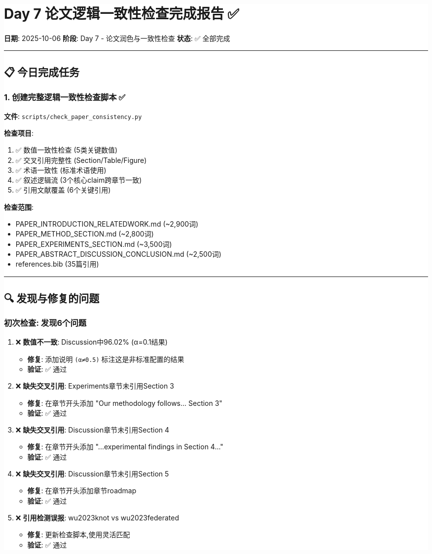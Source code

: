 # Day 7 论文逻辑一致性检查完成报告 ✅

**日期**: 2025-10-06
**阶段**: Day 7 - 论文润色与一致性检查
**状态**: ✅ 全部完成

---

## 📋 今日完成任务

### 1. 创建完整逻辑一致性检查脚本 ✅

**文件**: `scripts/check_paper_consistency.py`

**检查项目**:
1. ✅ 数值一致性检查 (5类关键数值)
2. ✅ 交叉引用完整性 (Section/Table/Figure)
3. ✅ 术语一致性 (标准术语使用)
4. ✅ 叙述逻辑流 (3个核心claim跨章节一致)
5. ✅ 引用文献覆盖 (6个关键引用)

**检查范围**:
- PAPER_INTRODUCTION_RELATEDWORK.md (~2,900词)
- PAPER_METHOD_SECTION.md (~2,800词)
- PAPER_EXPERIMENTS_SECTION.md (~3,500词)
- PAPER_ABSTRACT_DISCUSSION_CONCLUSION.md (~2,500词)
- references.bib (35篇引用)

---

## 🔍 发现与修复的问题

### 初次检查: 发现6个问题

1. ❌ **数值不一致**: Discussion中96.02% (α=0.1结果)
   - **修复**: 添加说明 `(α≠0.5)` 标注这是非标准配置的结果
   - **验证**: ✅ 通过

2. ❌ **缺失交叉引用**: Experiments章节未引用Section 3
   - **修复**: 在章节开头添加 "Our methodology follows... Section 3"
   - **验证**: ✅ 通过

3. ❌ **缺失交叉引用**: Discussion章节未引用Section 4
   - **修复**: 在章节开头添加 "...experimental findings in Section 4..."
   - **验证**: ✅ 通过

4. ❌ **缺失交叉引用**: Discussion章节未引用Section 5
   - **修复**: 在章节开头添加章节roadmap
   - **验证**: ✅ 通过

5. ❌ **引用检测误报**: wu2023knot vs wu2023federated
   - **修复**: 更新检查脚本,使用灵活匹配
   - **验证**: ✅ 通过
